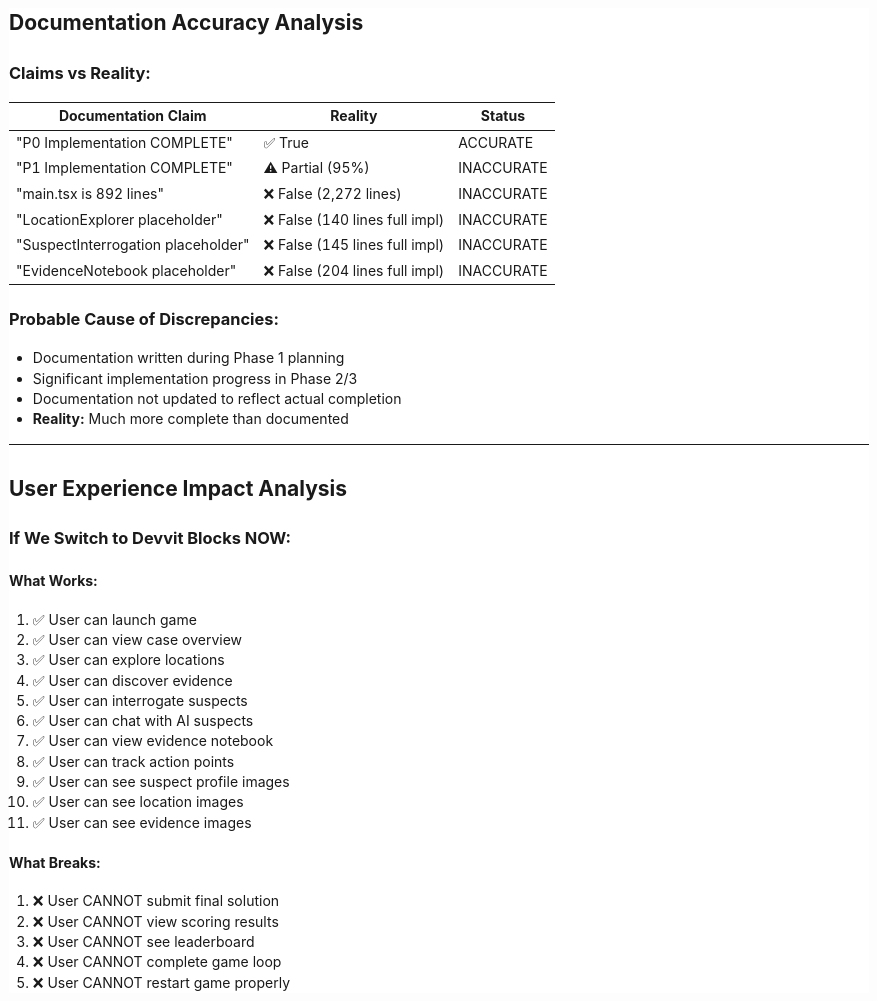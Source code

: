 
## Documentation Accuracy Analysis

### Claims vs Reality:

| Documentation Claim | Reality | Status |
|---------------------|---------|--------|
| "P0 Implementation COMPLETE" | ✅ True | ACCURATE |
| "P1 Implementation COMPLETE" | ⚠️ Partial (95%) | INACCURATE |
| "main.tsx is 892 lines" | ❌ False (2,272 lines) | INACCURATE |
| "LocationExplorer placeholder" | ❌ False (140 lines full impl) | INACCURATE |
| "SuspectInterrogation placeholder" | ❌ False (145 lines full impl) | INACCURATE |
| "EvidenceNotebook placeholder" | ❌ False (204 lines full impl) | INACCURATE |

### Probable Cause of Discrepancies:
- Documentation written during Phase 1 planning
- Significant implementation progress in Phase 2/3
- Documentation not updated to reflect actual completion
- **Reality:** Much more complete than documented

---

## User Experience Impact Analysis

### If We Switch to Devvit Blocks NOW:

#### What Works:
1. ✅ User can launch game
2. ✅ User can view case overview
3. ✅ User can explore locations
4. ✅ User can discover evidence
5. ✅ User can interrogate suspects
6. ✅ User can chat with AI suspects
7. ✅ User can view evidence notebook
8. ✅ User can track action points
9. ✅ User can see suspect profile images
10. ✅ User can see location images
11. ✅ User can see evidence images

#### What Breaks:
1. ❌ User CANNOT submit final solution
2. ❌ User CANNOT view scoring results
3. ❌ User CANNOT see leaderboard
4. ❌ User CANNOT complete game loop
5. ❌ User CANNOT restart game properly
